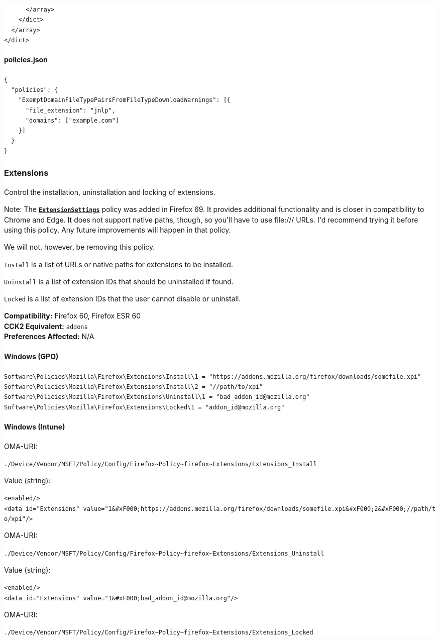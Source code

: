 ```
      </array>
    </dict>
  </array>
</dict>
```
#### policies.json
```
{
  "policies": {
    "ExemptDomainFileTypePairsFromFileTypeDownloadWarnings": [{
      "file_extension": "jnlp",
      "domains": ["example.com"]
    }]
  }
}
```
### Extensions
Control the installation, uninstallation and locking of extensions.

Note: The **[`ExtensionSettings`](#extensionsettings)** policy was added in Firefox 69. It provides additional functionality and is closer in compatibility to Chrome and Edge. It does not support native paths, though, so you'll have to use file:/// URLs. I'd recommend trying it before using this policy. Any future improvements will happen in that policy.

We will not, however, be removing this policy.

`Install` is a list of URLs or native paths for extensions to be installed.

`Uninstall` is a list of extension IDs that should be uninstalled if found.

`Locked` is a list of extension IDs that the user cannot disable or uninstall.

**Compatibility:** Firefox 60, Firefox ESR 60\
**CCK2 Equivalent:** `addons`\
**Preferences Affected:** N/A

#### Windows (GPO)
```
Software\Policies\Mozilla\Firefox\Extensions\Install\1 = "https://addons.mozilla.org/firefox/downloads/somefile.xpi"
Software\Policies\Mozilla\Firefox\Extensions\Install\2 = "//path/to/xpi"
Software\Policies\Mozilla\Firefox\Extensions\Uninstall\1 = "bad_addon_id@mozilla.org"
Software\Policies\Mozilla\Firefox\Extensions\Locked\1 = "addon_id@mozilla.org"
```
#### Windows (Intune)
OMA-URI:
```
./Device/Vendor/MSFT/Policy/Config/Firefox~Policy~firefox~Extensions/Extensions_Install
```
Value (string):
```
<enabled/>
<data id="Extensions" value="1&#xF000;https://addons.mozilla.org/firefox/downloads/somefile.xpi&#xF000;2&#xF000;//path/to/xpi"/>
```
OMA-URI:
```
./Device/Vendor/MSFT/Policy/Config/Firefox~Policy~firefox~Extensions/Extensions_Uninstall
```
Value (string):
```
<enabled/>
<data id="Extensions" value="1&#xF000;bad_addon_id@mozilla.org"/>
```
OMA-URI:
```
./Device/Vendor/MSFT/Policy/Config/Firefox~Policy~firefox~Extensions/Extensions_Locked
```